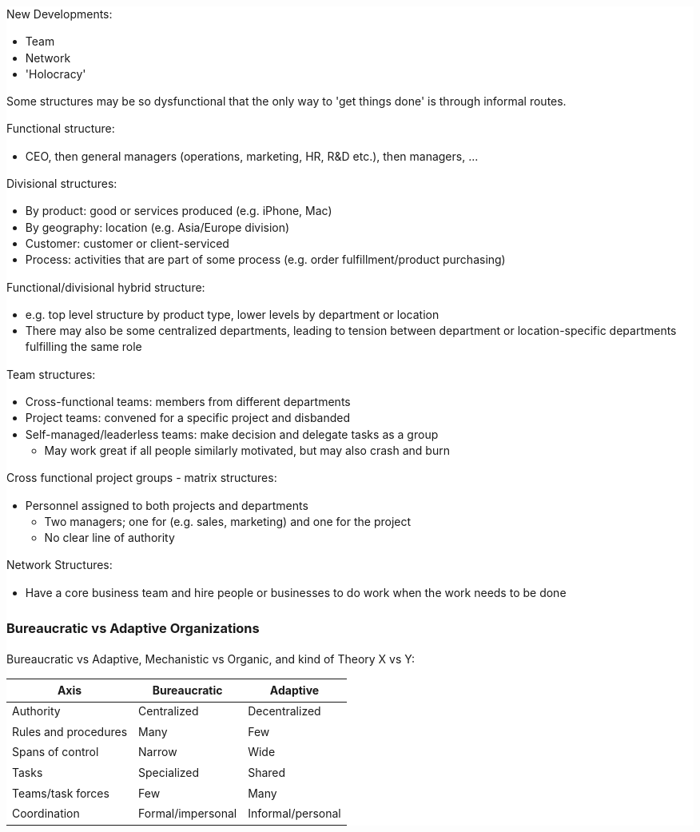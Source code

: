 New Developments:

- Team
- Network
- 'Holocracy'

Some structures may be so dysfunctional that the only way to 'get things done' is through informal routes.

Functional structure:

- CEO, then general managers (operations, marketing, HR, R&D etc.), then managers, ...

Divisional structures:

- By product: good or services produced (e.g. iPhone, Mac)
- By geography: location (e.g. Asia/Europe division)
- Customer: customer or client-serviced
- Process: activities that are part of some process (e.g. order fulfillment/product purchasing)

Functional/divisional hybrid structure:

- e.g. top level structure by product type, lower levels by department or location
- There may also be some centralized departments, leading to tension between department or location-specific departments fulfilling the same role

Team structures:

- Cross-functional teams: members from different departments
- Project teams: convened for a specific project and disbanded
- Self-managed/leaderless teams: make decision and delegate tasks as a group
  - May work great if all people similarly motivated, but may also crash and burn

Cross functional project groups - matrix structures:

- Personnel assigned to both projects and departments
  - Two managers; one for (e.g. sales, marketing) and one for the project
  - No clear line of authority

Network Structures:

- Have a core business team and hire people or businesses to do work when the work needs to be done

### Bureaucratic vs Adaptive Organizations

Bureaucratic vs Adaptive, Mechanistic vs Organic, and kind of Theory X vs Y:

| Axis                 | Bureaucratic      | Adaptive          |
| -------------------- | ----------------- | ----------------- |
| Authority            | Centralized       | Decentralized     |
| Rules and procedures | Many              | Few               |
| Spans of control     | Narrow            | Wide              |
| Tasks                | Specialized       | Shared            |
| Teams/task forces    | Few               | Many              |
| Coordination         | Formal/impersonal | Informal/personal |
